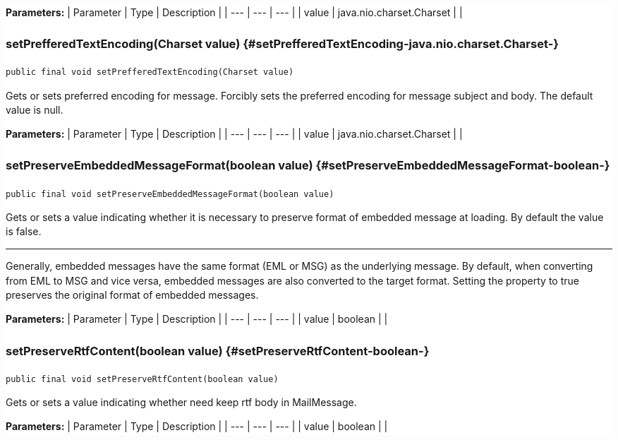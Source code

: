 **Parameters:**
| Parameter | Type | Description |
| --- | --- | --- |
| value | java.nio.charset.Charset |  |

### setPrefferedTextEncoding(Charset value) {#setPrefferedTextEncoding-java.nio.charset.Charset-}
```
public final void setPrefferedTextEncoding(Charset value)
```


Gets or sets preferred encoding for message. Forcibly sets the preferred encoding for message subject and body. The default value is null.

**Parameters:**
| Parameter | Type | Description |
| --- | --- | --- |
| value | java.nio.charset.Charset |  |

### setPreserveEmbeddedMessageFormat(boolean value) {#setPreserveEmbeddedMessageFormat-boolean-}
```
public final void setPreserveEmbeddedMessageFormat(boolean value)
```


Gets or sets a value indicating whether it is necessary to preserve format of embedded message at loading. By default the value is false.

--------------------

Generally, embedded messages have the same format (EML or MSG) as the underlying message. By default, when converting from EML to MSG and vice versa, embedded messages are also converted to the target format. Setting the property to true preserves the original format of embedded messages.

**Parameters:**
| Parameter | Type | Description |
| --- | --- | --- |
| value | boolean |  |

### setPreserveRtfContent(boolean value) {#setPreserveRtfContent-boolean-}
```
public final void setPreserveRtfContent(boolean value)
```


Gets or sets a value indicating whether need keep rtf body in MailMessage.

**Parameters:**
| Parameter | Type | Description |
| --- | --- | --- |
| value | boolean |  |
